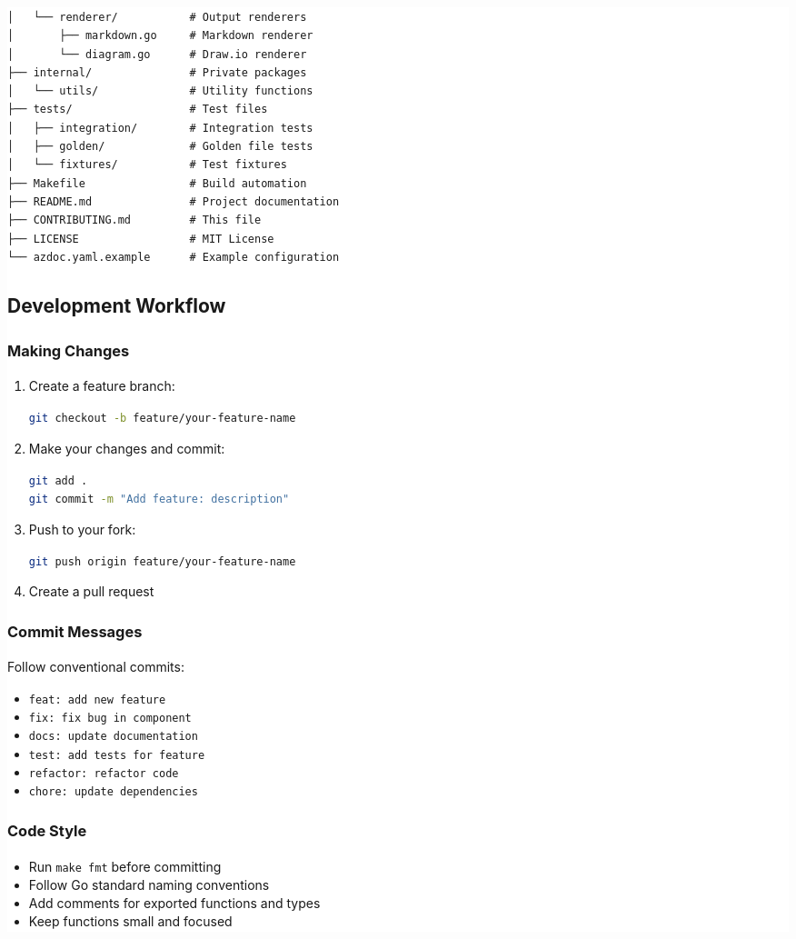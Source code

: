 ```
│   └── renderer/           # Output renderers
│       ├── markdown.go     # Markdown renderer
│       └── diagram.go      # Draw.io renderer
├── internal/               # Private packages
│   └── utils/              # Utility functions
├── tests/                  # Test files
│   ├── integration/        # Integration tests
│   ├── golden/             # Golden file tests
│   └── fixtures/           # Test fixtures
├── Makefile                # Build automation
├── README.md               # Project documentation
├── CONTRIBUTING.md         # This file
├── LICENSE                 # MIT License
└── azdoc.yaml.example      # Example configuration
```

## Development Workflow

### Making Changes

1. Create a feature branch:
   ```bash
   git checkout -b feature/your-feature-name
   ```

2. Make your changes and commit:
   ```bash
   git add .
   git commit -m "Add feature: description"
   ```

3. Push to your fork:
   ```bash
   git push origin feature/your-feature-name
   ```

4. Create a pull request

### Commit Messages

Follow conventional commits:
- `feat: add new feature`
- `fix: fix bug in component`
- `docs: update documentation`
- `test: add tests for feature`
- `refactor: refactor code`
- `chore: update dependencies`

### Code Style

- Run `make fmt` before committing
- Follow Go standard naming conventions
- Add comments for exported functions and types
- Keep functions small and focused
